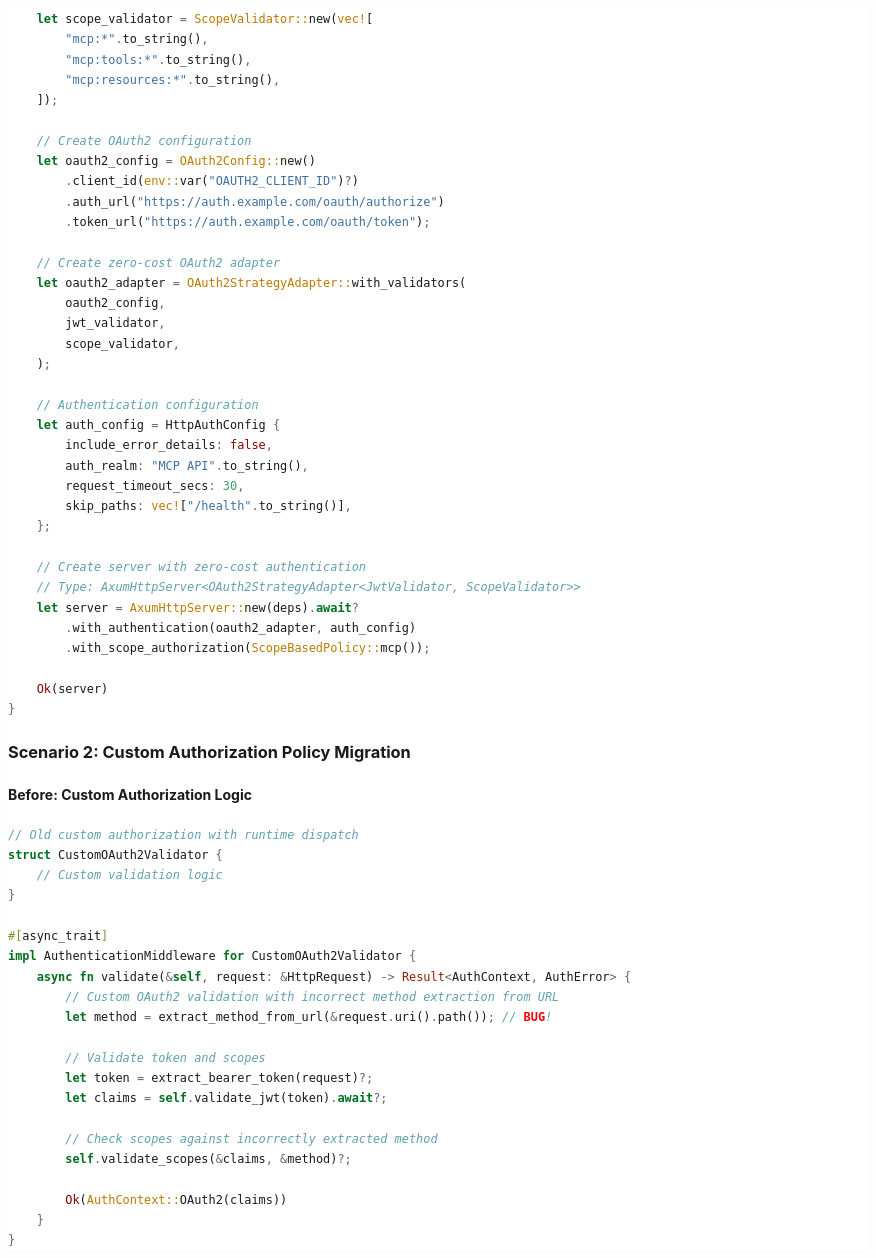 ```rust
    let scope_validator = ScopeValidator::new(vec![
        "mcp:*".to_string(),
        "mcp:tools:*".to_string(),
        "mcp:resources:*".to_string(),
    ]);

    // Create OAuth2 configuration
    let oauth2_config = OAuth2Config::new()
        .client_id(env::var("OAUTH2_CLIENT_ID")?)
        .auth_url("https://auth.example.com/oauth/authorize")
        .token_url("https://auth.example.com/oauth/token");

    // Create zero-cost OAuth2 adapter
    let oauth2_adapter = OAuth2StrategyAdapter::with_validators(
        oauth2_config,
        jwt_validator,
        scope_validator,
    );

    // Authentication configuration
    let auth_config = HttpAuthConfig {
        include_error_details: false,
        auth_realm: "MCP API".to_string(),
        request_timeout_secs: 30,
        skip_paths: vec!["/health".to_string()],
    };

    // Create server with zero-cost authentication
    // Type: AxumHttpServer<OAuth2StrategyAdapter<JwtValidator, ScopeValidator>>
    let server = AxumHttpServer::new(deps).await?
        .with_authentication(oauth2_adapter, auth_config)
        .with_scope_authorization(ScopeBasedPolicy::mcp());

    Ok(server)
}
```

### Scenario 2: Custom Authorization Policy Migration

#### Before: Custom Authorization Logic

```rust
// Old custom authorization with runtime dispatch
struct CustomOAuth2Validator {
    // Custom validation logic
}

#[async_trait]
impl AuthenticationMiddleware for CustomOAuth2Validator {
    async fn validate(&self, request: &HttpRequest) -> Result<AuthContext, AuthError> {
        // Custom OAuth2 validation with incorrect method extraction from URL
        let method = extract_method_from_url(&request.uri().path()); // BUG!
        
        // Validate token and scopes
        let token = extract_bearer_token(request)?;
        let claims = self.validate_jwt(token).await?;
        
        // Check scopes against incorrectly extracted method
        self.validate_scopes(&claims, &method)?;
        
        Ok(AuthContext::OAuth2(claims))
    }
}
```